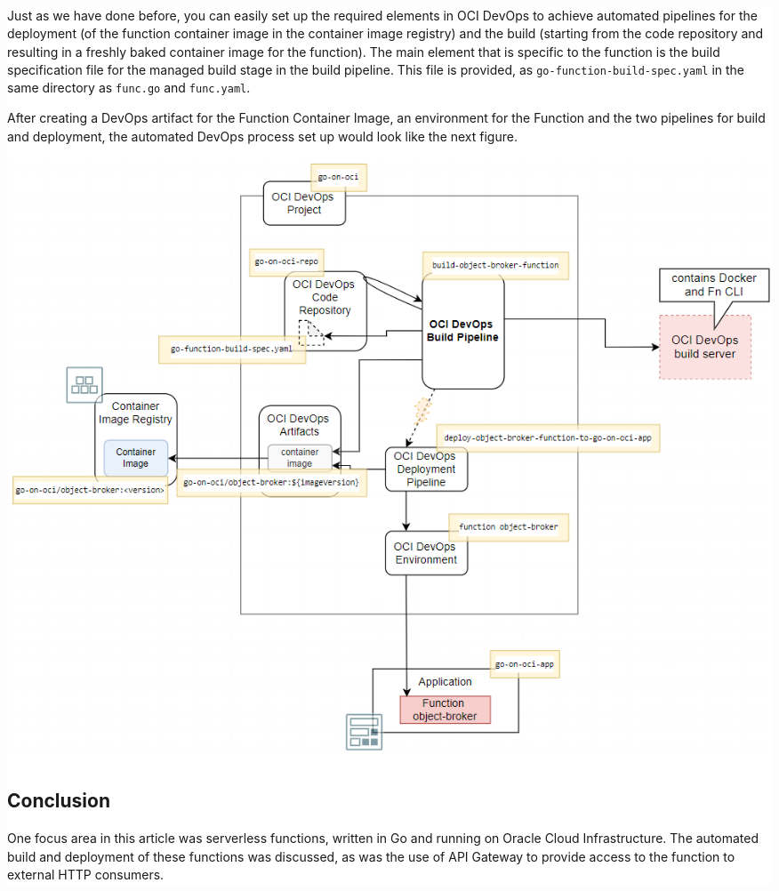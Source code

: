 Just as we have done before, you can easily set up the required elements in OCI DevOps to achieve automated pipelines for the deployment (of the function container image in the container image registry) and the build (starting from the code repository and resulting in a freshly baked container image for the function). The main element that is specific to the function is the build specification file for the managed build stage in the build pipeline. This file is provided, as `go-function-build-spec.yaml` in the same directory as `func.go` and `func.yaml`. 

After creating a DevOps artifact for the Function Container Image, an environment for the Function and the two pipelines for build and deployment, the automated DevOps process set up would look like the next figure. 

![](assets/3tgo-automated-build-and-deploy-of-object-broker.png)  

## Conclusion

One focus area in this article was serverless functions, written in Go and running on Oracle Cloud Infrastructure. The automated build and deployment of these functions was discussed, as was the use of API Gateway to provide access to the function to external HTTP consumers. 
